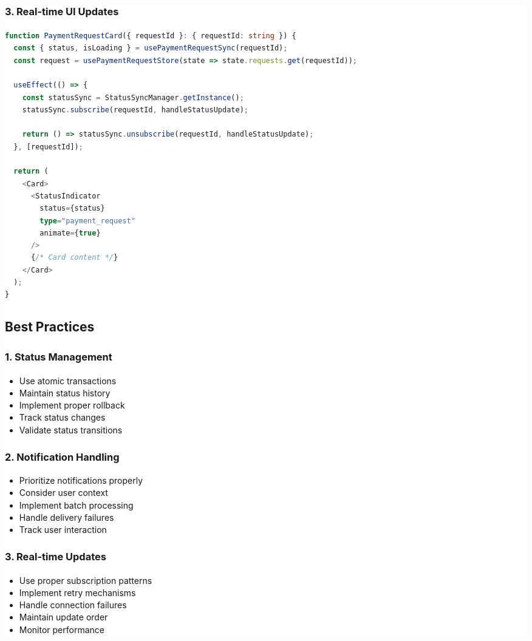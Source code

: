 ### 3. Real-time UI Updates

```typescript
function PaymentRequestCard({ requestId }: { requestId: string }) {
  const { status, isLoading } = usePaymentRequestSync(requestId);
  const request = usePaymentRequestStore(state => state.requests.get(requestId));

  useEffect(() => {
    const statusSync = StatusSyncManager.getInstance();
    statusSync.subscribe(requestId, handleStatusUpdate);

    return () => statusSync.unsubscribe(requestId, handleStatusUpdate);
  }, [requestId]);

  return (
    <Card>
      <StatusIndicator
        status={status}
        type="payment_request"
        animate={true}
      />
      {/* Card content */}
    </Card>
  );
}
```

## Best Practices

### 1. Status Management

- Use atomic transactions
- Maintain status history
- Implement proper rollback
- Track status changes
- Validate status transitions

### 2. Notification Handling

- Prioritize notifications properly
- Consider user context
- Implement batch processing
- Handle delivery failures
- Track user interaction

### 3. Real-time Updates

- Use proper subscription patterns
- Implement retry mechanisms
- Handle connection failures
- Maintain update order
- Monitor performance
